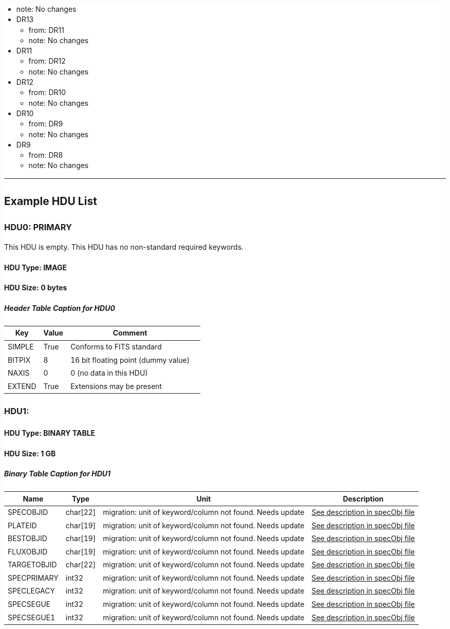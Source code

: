    - note: No changes
 - DR13
   - from: DR11
   - note: No changes
 - DR11
   - from: DR12
   - note: No changes
 - DR12
   - from: DR10
   - note: No changes
 - DR10
   - from: DR9
   - note: No changes
 - DR9
   - from: DR8
   - note: No changes

---
## Example HDU List


### HDU0: PRIMARY
This HDU is empty.
This HDU has no non-standard required keywords.

#### HDU Type: IMAGE
#### HDU Size:  0 bytes

##### Header Table Caption for HDU0
Key | Value | Comment | |
| --- | --- | --- | --- |
| SIMPLE | True | Conforms to FITS standard |
| BITPIX | 8 | 16 bit floating point (dummy value) |
| NAXIS | 0 | 0 (no data in this HDU) |
| EXTEND | True | Extensions may be present |



### HDU1: 


#### HDU Type: BINARY TABLE
#### HDU Size:  1 GB

##### Binary Table Caption for HDU1
Name | Type | Unit | Description |
| --- | --- | --- | --- |
 | SPECOBJID | char[22] | migration: unit of keyword/column not found. Needs update | <a href="/datamodel/files/SPECTRO_REDUX/specObj.html">See description in specObj file</a> |
 | PLATEID | char[19] | migration: unit of keyword/column not found. Needs update | <a href="/datamodel/files/SPECTRO_REDUX/specObj.html">See description in specObj file</a> |
 | BESTOBJID | char[19] | migration: unit of keyword/column not found. Needs update | <a href="/datamodel/files/SPECTRO_REDUX/specObj.html">See description in specObj file</a> |
 | FLUXOBJID | char[19] | migration: unit of keyword/column not found. Needs update | <a href="/datamodel/files/SPECTRO_REDUX/specObj.html">See description in specObj file</a> |
 | TARGETOBJID | char[22] | migration: unit of keyword/column not found. Needs update | <a href="/datamodel/files/SPECTRO_REDUX/specObj.html">See description in specObj file</a> |
 | SPECPRIMARY | int32 | migration: unit of keyword/column not found. Needs update | <a href="/datamodel/files/SPECTRO_REDUX/specObj.html">See description in specObj file</a> |
 | SPECLEGACY | int32 | migration: unit of keyword/column not found. Needs update | <a href="/datamodel/files/SPECTRO_REDUX/specObj.html">See description in specObj file</a> |
 | SPECSEGUE | int32 | migration: unit of keyword/column not found. Needs update | <a href="/datamodel/files/SPECTRO_REDUX/specObj.html">See description in specObj file</a> |
 | SPECSEGUE1 | int32 | migration: unit of keyword/column not found. Needs update | <a href="/datamodel/files/SPECTRO_REDUX/specObj.html">See description in specObj file</a> |